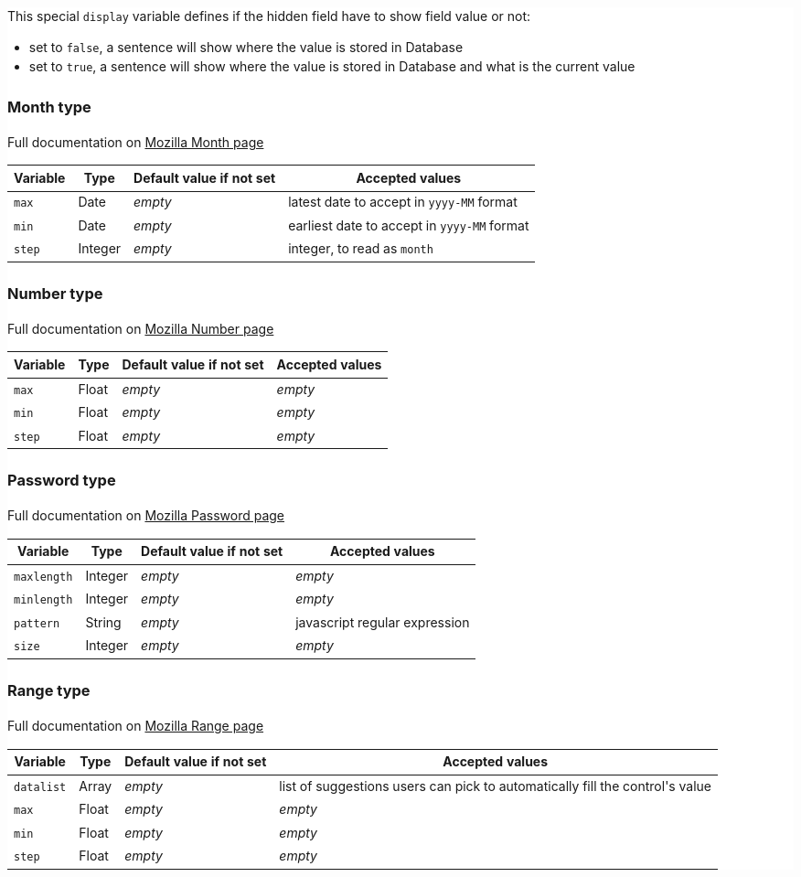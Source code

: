 This special `display` variable defines if the hidden field have to show field value or not:
- set to `false`, a sentence will show where the value is stored in Database
- set to `true`, a sentence will show where the value is stored in Database and what is the current value

### Month type

Full documentation on [Mozilla Month page](https://developer.mozilla.org/en-US/docs/Web/HTML/Element/Input/month)

| Variable      | Type    | Default value if not set | Accepted values |
| ------------- | ------- | ------------------------ | --------------- |
| `max`         | Date    | *empty* | latest date to accept in `yyyy-MM` format |
| `min`         | Date    | *empty* | earliest date to accept in `yyyy-MM` format |
| `step`        | Integer | *empty* | integer, to read as `month` |

### Number type

Full documentation on [Mozilla Number page](https://developer.mozilla.org/en-US/docs/Web/HTML/Element/Input/number)

| Variable      | Type    | Default value if not set | Accepted values |
| ------------- | ------- | ------------------------ | --------------- |
| `max`         | Float | *empty* | *empty* |
| `min`         | Float | *empty* | *empty* |
| `step`        | Float | *empty* | *empty* |

### Password type

Full documentation on [Mozilla Password page](https://developer.mozilla.org/en-US/docs/Web/HTML/Element/Input/password)

| Variable      | Type    | Default value if not set | Accepted values |
| ------------- | ------- | ------------------------ | --------------- |
| `maxlength`   | Integer | *empty* | *empty* |
| `minlength`   | Integer | *empty* | *empty* |
| `pattern`     | String  | *empty* | javascript regular expression |
| `size`        | Integer | *empty* | *empty* |

### Range type

Full documentation on [Mozilla Range page](https://developer.mozilla.org/en-US/docs/Web/HTML/Element/Input/range)

| Variable      | Type    | Default value if not set | Accepted values |
| ------------- | ------- | ------------------------ | --------------- |
| `datalist`    | Array   | *empty* | list of suggestions users can pick to automatically fill the control's value |
| `max`         | Float   | *empty* | *empty* |
| `min`         | Float   | *empty* | *empty* |
| `step`        | Float   | *empty* | *empty* |
